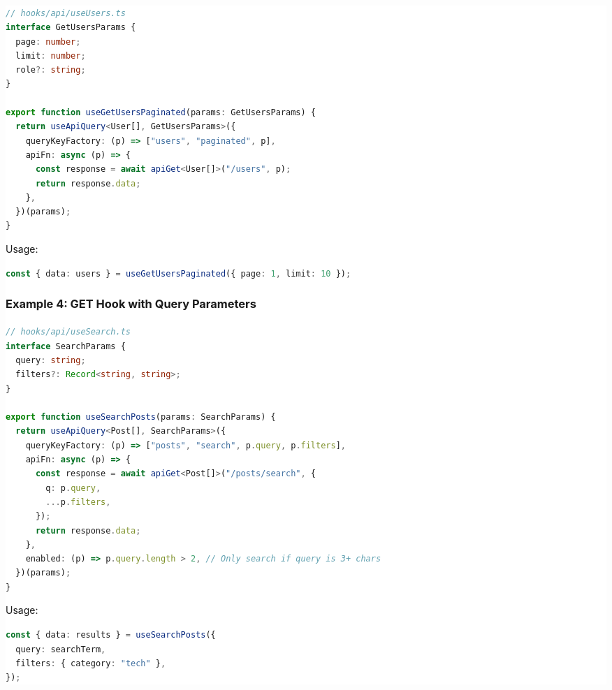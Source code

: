 ```typescript
// hooks/api/useUsers.ts
interface GetUsersParams {
  page: number;
  limit: number;
  role?: string;
}

export function useGetUsersPaginated(params: GetUsersParams) {
  return useApiQuery<User[], GetUsersParams>({
    queryKeyFactory: (p) => ["users", "paginated", p],
    apiFn: async (p) => {
      const response = await apiGet<User[]>("/users", p);
      return response.data;
    },
  })(params);
}
```

Usage:

```typescript
const { data: users } = useGetUsersPaginated({ page: 1, limit: 10 });
```

### Example 4: GET Hook with Query Parameters

```typescript
// hooks/api/useSearch.ts
interface SearchParams {
  query: string;
  filters?: Record<string, string>;
}

export function useSearchPosts(params: SearchParams) {
  return useApiQuery<Post[], SearchParams>({
    queryKeyFactory: (p) => ["posts", "search", p.query, p.filters],
    apiFn: async (p) => {
      const response = await apiGet<Post[]>("/posts/search", {
        q: p.query,
        ...p.filters,
      });
      return response.data;
    },
    enabled: (p) => p.query.length > 2, // Only search if query is 3+ chars
  })(params);
}
```

Usage:

```typescript
const { data: results } = useSearchPosts({
  query: searchTerm,
  filters: { category: "tech" },
});
```
